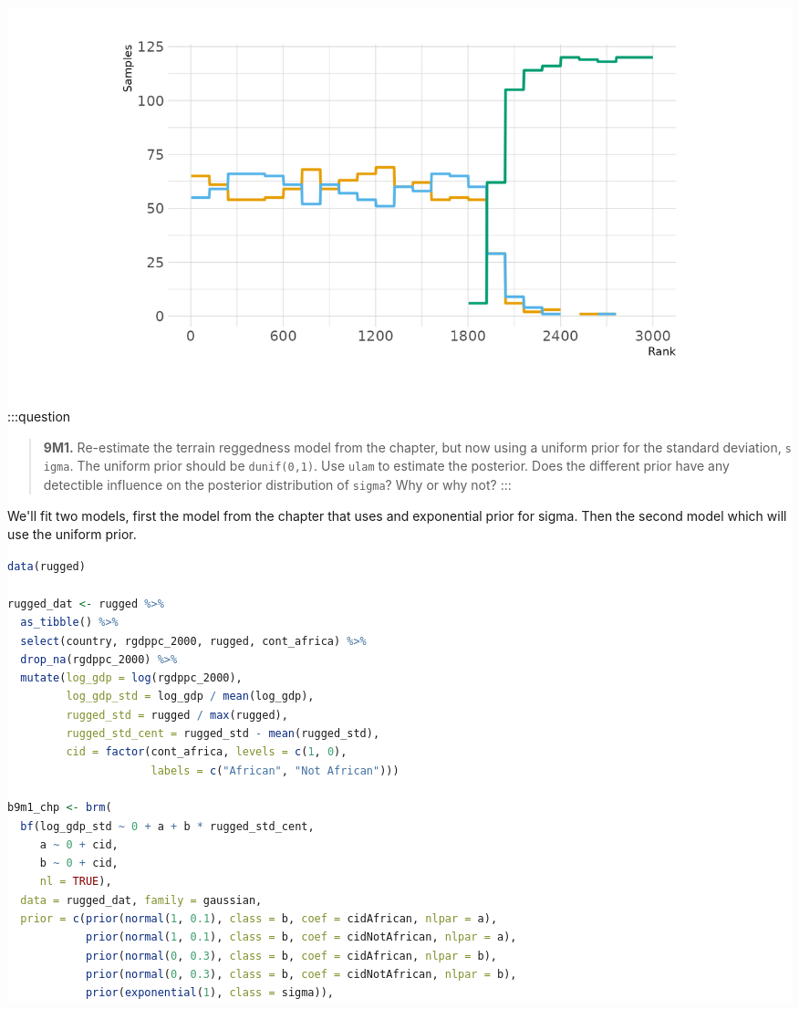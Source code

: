 <img src="04-overfitting-mcmc_files/figure-html/e9e7-2-1.png" width="80%" style="display: block; margin: auto;" />


:::question
> **9M1.** Re-estimate the terrain reggedness model from the chapter, but now using a uniform prior for the standard deviation, `sigma`. The uniform prior should be `dunif(0,1)`. Use `ulam` to estimate the posterior. Does the different prior have any detectible influence on the posterior distribution of `sigma`? Why or why not?
:::

We'll fit two models, first the model from the chapter that uses and exponential prior for sigma. Then the second model which will use the uniform prior.


```r
data(rugged)

rugged_dat <- rugged %>%
  as_tibble() %>%
  select(country, rgdppc_2000, rugged, cont_africa) %>%
  drop_na(rgdppc_2000) %>%
  mutate(log_gdp = log(rgdppc_2000),
         log_gdp_std = log_gdp / mean(log_gdp),
         rugged_std = rugged / max(rugged),
         rugged_std_cent = rugged_std - mean(rugged_std),
         cid = factor(cont_africa, levels = c(1, 0),
                      labels = c("African", "Not African")))

b9m1_chp <- brm(
  bf(log_gdp_std ~ 0 + a + b * rugged_std_cent,
     a ~ 0 + cid,
     b ~ 0 + cid,
     nl = TRUE),
  data = rugged_dat, family = gaussian,
  prior = c(prior(normal(1, 0.1), class = b, coef = cidAfrican, nlpar = a),
            prior(normal(1, 0.1), class = b, coef = cidNotAfrican, nlpar = a),
            prior(normal(0, 0.3), class = b, coef = cidAfrican, nlpar = b),
            prior(normal(0, 0.3), class = b, coef = cidNotAfrican, nlpar = b),
            prior(exponential(1), class = sigma)),
```